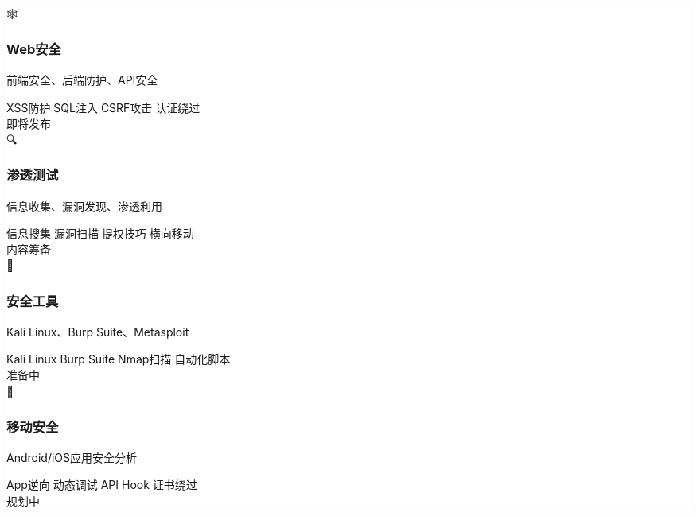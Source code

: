 <div class="security-domains">
  <div class="domain-card">
    <div class="domain-icon">🕸️</div>
    <h3>Web安全</h3>
    <p>前端安全、后端防护、API安全</p>
    <div class="topics">
      <span>XSS防护</span>
      <span>SQL注入</span>
      <span>CSRF攻击</span>
      <span>认证绕过</span>
    </div>
    <div class="status-tag web">即将发布</div>
  </div>
  
  <div class="domain-card">
    <div class="domain-icon">🔍</div>
    <h3>渗透测试</h3>
    <p>信息收集、漏洞发现、渗透利用</p>
    <div class="topics">
      <span>信息搜集</span>
      <span>漏洞扫描</span>
      <span>提权技巧</span>
      <span>横向移动</span>
    </div>
    <div class="status-tag pentest">内容筹备</div>
  </div>
  
  <div class="domain-card">
    <div class="domain-icon">🔧</div>
    <h3>安全工具</h3>
    <p>Kali Linux、Burp Suite、Metasploit</p>
    <div class="topics">
      <span>Kali Linux</span>
      <span>Burp Suite</span>
      <span>Nmap扫描</span>
      <span>自动化脚本</span>
    </div>
    <div class="status-tag tools">准备中</div>
  </div>
  
  <div class="domain-card">
    <div class="domain-icon">📱</div>
    <h3>移动安全</h3>
    <p>Android/iOS应用安全分析</p>
    <div class="topics">
      <span>App逆向</span>
      <span>动态调试</span>
      <span>API Hook</span>
      <span>证书绕过</span>
    </div>
    <div class="status-tag mobile">规划中</div>
  </div>
  